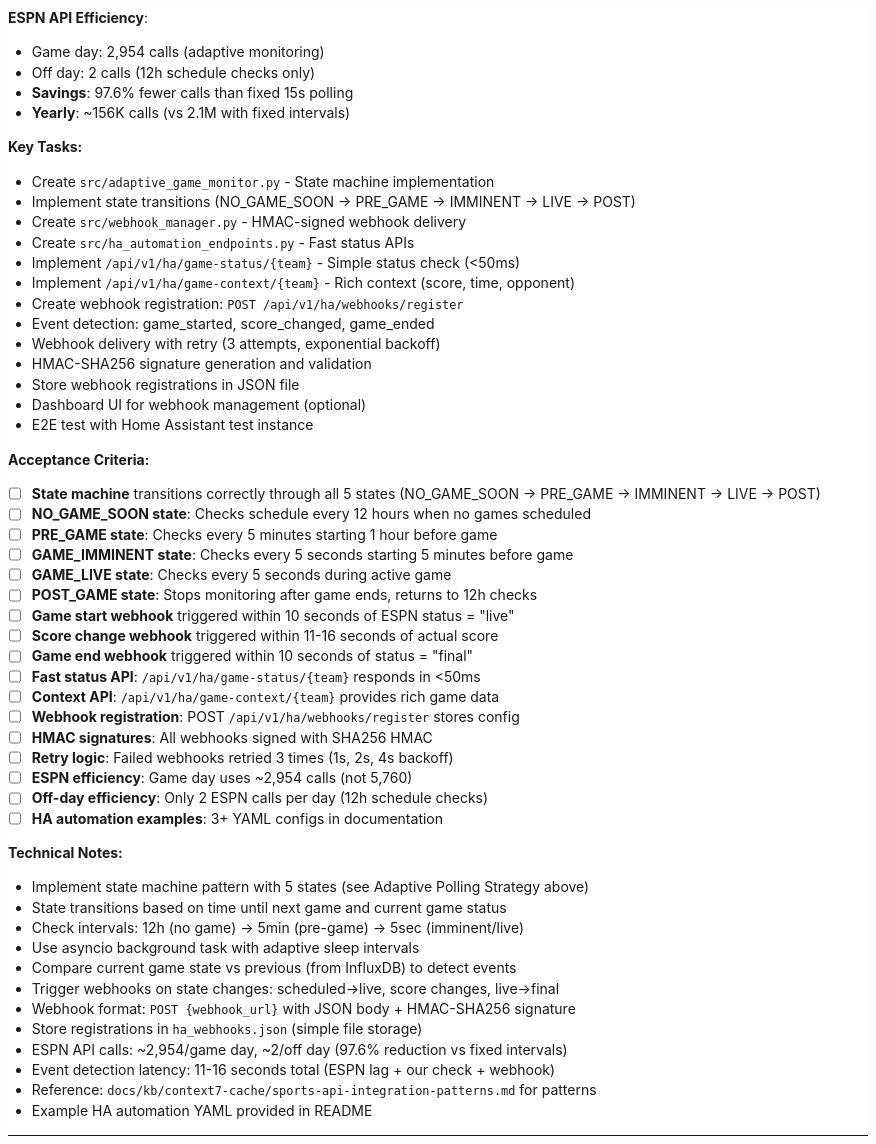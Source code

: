 **ESPN API Efficiency**:
- Game day: 2,954 calls (adaptive monitoring)
- Off day: 2 calls (12h schedule checks only)
- **Savings**: 97.6% fewer calls than fixed 15s polling
- **Yearly**: ~156K calls (vs 2.1M with fixed intervals)

**Key Tasks:**
- Create `src/adaptive_game_monitor.py` - State machine implementation
- Implement state transitions (NO_GAME_SOON → PRE_GAME → IMMINENT → LIVE → POST)
- Create `src/webhook_manager.py` - HMAC-signed webhook delivery
- Create `src/ha_automation_endpoints.py` - Fast status APIs
- Implement `/api/v1/ha/game-status/{team}` - Simple status check (<50ms)
- Implement `/api/v1/ha/game-context/{team}` - Rich context (score, time, opponent)
- Create webhook registration: `POST /api/v1/ha/webhooks/register`
- Event detection: game_started, score_changed, game_ended
- Webhook delivery with retry (3 attempts, exponential backoff)
- HMAC-SHA256 signature generation and validation
- Store webhook registrations in JSON file
- Dashboard UI for webhook management (optional)
- E2E test with Home Assistant test instance

**Acceptance Criteria:**
- [ ] **State machine** transitions correctly through all 5 states (NO_GAME_SOON → PRE_GAME → IMMINENT → LIVE → POST)
- [ ] **NO_GAME_SOON state**: Checks schedule every 12 hours when no games scheduled
- [ ] **PRE_GAME state**: Checks every 5 minutes starting 1 hour before game
- [ ] **GAME_IMMINENT state**: Checks every 5 seconds starting 5 minutes before game
- [ ] **GAME_LIVE state**: Checks every 5 seconds during active game
- [ ] **POST_GAME state**: Stops monitoring after game ends, returns to 12h checks
- [ ] **Game start webhook** triggered within 10 seconds of ESPN status = "live"
- [ ] **Score change webhook** triggered within 11-16 seconds of actual score
- [ ] **Game end webhook** triggered within 10 seconds of status = "final"
- [ ] **Fast status API**: `/api/v1/ha/game-status/{team}` responds in <50ms
- [ ] **Context API**: `/api/v1/ha/game-context/{team}` provides rich game data
- [ ] **Webhook registration**: POST `/api/v1/ha/webhooks/register` stores config
- [ ] **HMAC signatures**: All webhooks signed with SHA256 HMAC
- [ ] **Retry logic**: Failed webhooks retried 3 times (1s, 2s, 4s backoff)
- [ ] **ESPN efficiency**: Game day uses ~2,954 calls (not 5,760)
- [ ] **Off-day efficiency**: Only 2 ESPN calls per day (12h schedule checks)
- [ ] **HA automation examples**: 3+ YAML configs in documentation

**Technical Notes:**
- Implement state machine pattern with 5 states (see Adaptive Polling Strategy above)
- State transitions based on time until next game and current game status
- Check intervals: 12h (no game) → 5min (pre-game) → 5sec (imminent/live)
- Use asyncio background task with adaptive sleep intervals
- Compare current game state vs previous (from InfluxDB) to detect events
- Trigger webhooks on state changes: scheduled→live, score changes, live→final
- Webhook format: `POST {webhook_url}` with JSON body + HMAC-SHA256 signature
- Store registrations in `ha_webhooks.json` (simple file storage)
- ESPN API calls: ~2,954/game day, ~2/off day (97.6% reduction vs fixed intervals)
- Event detection latency: 11-16 seconds total (ESPN lag + our check + webhook)
- Reference: `docs/kb/context7-cache/sports-api-integration-patterns.md` for patterns
- Example HA automation YAML provided in README

---